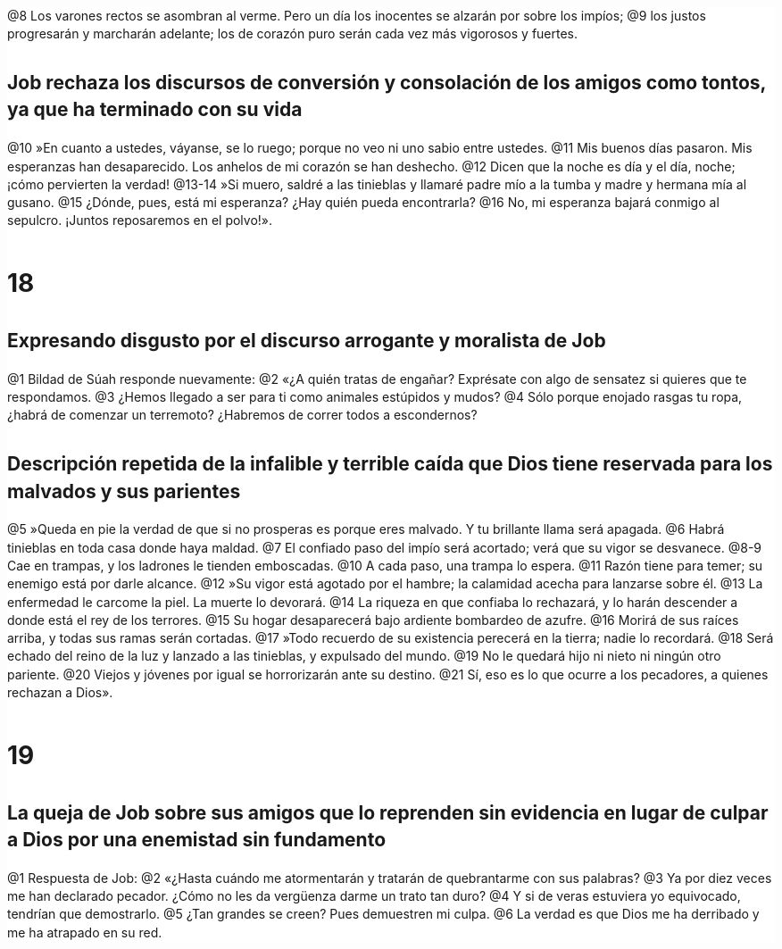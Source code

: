 @8 Los varones rectos se asombran al verme. Pero un día los inocentes se alzarán por sobre los impíos; 
@9 los justos progresarán y marcharán adelante; los de corazón puro serán cada vez más vigorosos y fuertes.

## Job rechaza los discursos de conversión y consolación de los amigos como tontos, ya que ha terminado con su vida
@10 »En cuanto a ustedes, váyanse, se lo ruego; porque no veo ni uno sabio entre ustedes. 
@11 Mis buenos días pasaron. Mis esperanzas han desaparecido. Los anhelos de mi corazón se han deshecho. 
@12 Dicen que la noche es día y el día, noche; ¡cómo pervierten la verdad! @13-14 »Si muero, saldré a las tinieblas y llamaré padre mío a la tumba y madre y hermana mía al gusano. 
@15 ¿Dónde, pues, está mi esperanza? ¿Hay quién pueda encontrarla? 
@16 No, mi esperanza bajará conmigo al sepulcro. ¡Juntos reposaremos en el polvo!». 

# 18 
## Expresando disgusto por el discurso arrogante y moralista de Job
@1 Bildad de Súah responde nuevamente: @2 «¿A quién tratas de engañar? Exprésate con algo de sensatez si quieres que te respondamos. 
@3 ¿Hemos llegado a ser para ti como animales estúpidos y mudos? 
@4 Sólo porque enojado rasgas tu ropa, ¿habrá de comenzar un terremoto? ¿Habremos de correr todos a escondernos?

## Descripción repetida de la infalible y terrible caída que Dios tiene reservada para los malvados y sus parientes
@5 »Queda en pie la verdad de que si no prosperas es porque eres malvado. Y tu brillante llama será apagada. 
@6 Habrá tinieblas en toda casa donde haya maldad. 
@7 El confiado paso del impío será acortado; verá que su vigor se desvanece. 
@8-9 Cae en trampas, y los ladrones le tienden emboscadas. 
@10 A cada paso, una trampa lo espera. 
@11 Razón tiene para temer; su enemigo está por darle alcance. @12 »Su vigor está agotado por el hambre; la calamidad acecha para lanzarse sobre él. 
@13 La enfermedad le carcome la piel. La muerte lo devorará. 
@14 La riqueza en que confiaba lo rechazará, y lo harán descender a donde está el rey de los terrores. 
@15 Su hogar desaparecerá bajo ardiente bombardeo de azufre. 
@16 Morirá de sus raíces arriba, y todas sus ramas serán cortadas. @17 »Todo recuerdo de su existencia perecerá en la tierra; nadie lo recordará. 
@18 Será echado del reino de la luz y lanzado a las tinieblas, y expulsado del mundo. 
@19 No le quedará hijo ni nieto ni ningún otro pariente. 
@20 Viejos y jóvenes por igual se horrorizarán ante su destino. 
@21 Sí, eso es lo que ocurre a los pecadores, a quienes rechazan a Dios». 

# 19 
## La queja de Job sobre sus amigos que lo reprenden sin evidencia en lugar de culpar a Dios por una enemistad sin fundamento
@1 Respuesta de Job: @2 «¿Hasta cuándo me atormentarán y tratarán de quebrantarme con sus palabras? 
@3 Ya por diez veces me han declarado pecador. ¿Cómo no les da vergüenza darme un trato tan duro? 
@4 Y si de veras estuviera yo equivocado, tendrían que demostrarlo. 
@5 ¿Tan grandes se creen? Pues demuestren mi culpa. 
@6 La verdad es que Dios me ha derribado y me ha atrapado en su red.

